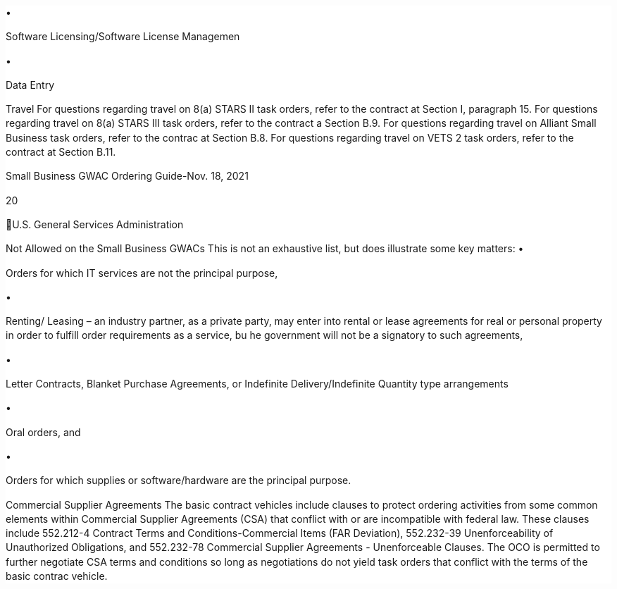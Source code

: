 •

Software Licensing/Software License
Managemen

•

Data Entry

Travel
For questions regarding travel on 8(a) STARS II task orders, refer to the contract at Section I,
paragraph 15. For questions regarding travel on 8(a) STARS III task orders, refer to the contract a
Section B.9. For questions regarding travel on Alliant Small Business task orders, refer to the contrac
at Section B.8. For questions regarding travel on VETS 2 task orders, refer to the contract at Section
B.11.

Small Business GWAC Ordering Guide-Nov. 18, 2021

20

U.S. General Services Administration

Not Allowed on the Small Business GWACs
This is not an exhaustive list, but does illustrate some key matters:
•

Orders for which IT services are not the principal purpose,

•

Renting/ Leasing – an industry partner, as a private party, may enter into rental or lease
agreements for real or personal property in order to fulfill order requirements as a service, bu
he government will not be a signatory to such agreements,

•

Letter Contracts, Blanket Purchase Agreements, or Indefinite Delivery/Indefinite Quantity type
arrangements

•

Oral orders, and

•

Orders for which supplies or software/hardware are the principal purpose.

Commercial Supplier Agreements
The basic contract vehicles include clauses to protect ordering activities from some common elements
within Commercial Supplier Agreements (CSA) that conflict with or are incompatible with federal law.
These clauses include 552.212-4 Contract Terms and Conditions-Commercial Items (FAR Deviation),
552.232-39 Unenforceability of Unauthorized Obligations, and 552.232-78 Commercial Supplier
Agreements - Unenforceable Clauses. The OCO is permitted to further negotiate CSA terms and
conditions so long as negotiations do not yield task orders that conflict with the terms of the basic contrac
vehicle.
